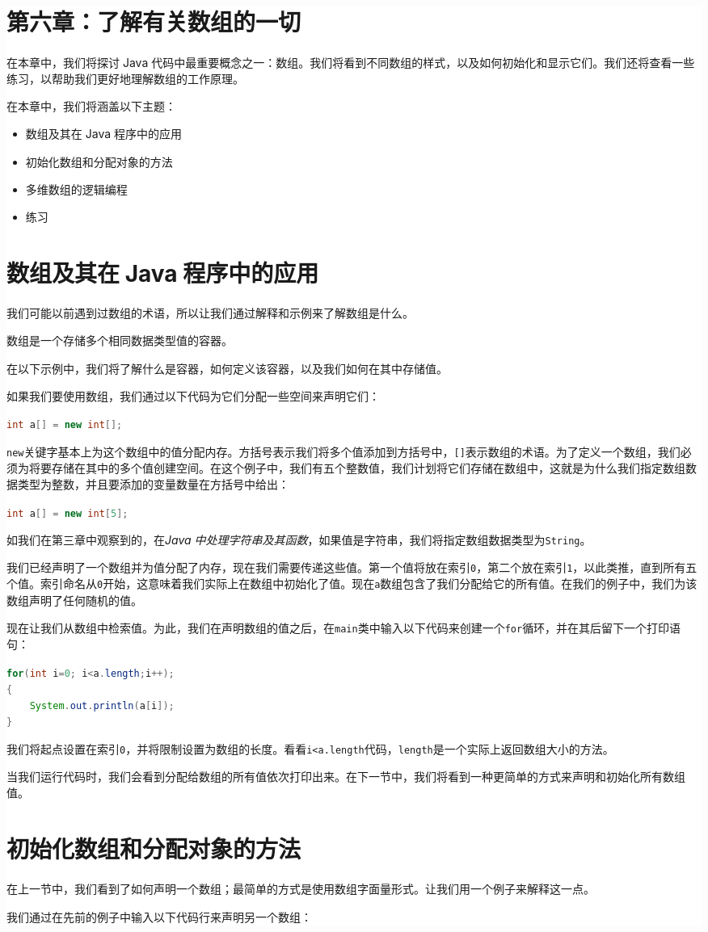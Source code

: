 # 第六章：了解有关数组的一切

在本章中，我们将探讨 Java 代码中最重要概念之一：数组。我们将看到不同数组的样式，以及如何初始化和显示它们。我们还将查看一些练习，以帮助我们更好地理解数组的工作原理。

在本章中，我们将涵盖以下主题：

+   数组及其在 Java 程序中的应用

+   初始化数组和分配对象的方法

+   多维数组的逻辑编程

+   练习

# 数组及其在 Java 程序中的应用

我们可能以前遇到过数组的术语，所以让我们通过解释和示例来了解数组是什么。

数组是一个存储多个相同数据类型值的容器。

在以下示例中，我们将了解什么是容器，如何定义该容器，以及我们如何在其中存储值。

如果我们要使用数组，我们通过以下代码为它们分配一些空间来声明它们：

```java
int a[] = new int[];
```

`new`关键字基本上为这个数组中的值分配内存。方括号表示我们将多个值添加到方括号中，`[]`表示数组的术语。为了定义一个数组，我们必须为将要存储在其中的多个值创建空间。在这个例子中，我们有五个整数值，我们计划将它们存储在数组中，这就是为什么我们指定数组数据类型为整数，并且要添加的变量数量在方括号中给出：

```java
int a[] = new int[5];
```

如我们在第三章中观察到的，在*Java 中处理字符串及其函数*，如果值是字符串，我们将指定数组数据类型为`String`。

我们已经声明了一个数组并为值分配了内存，现在我们需要传递这些值。第一个值将放在索引`0`，第二个放在索引`1`，以此类推，直到所有五个值。索引命名从`0`开始，这意味着我们实际上在数组中初始化了值。现在`a`数组包含了我们分配给它的所有值。在我们的例子中，我们为该数组声明了任何随机的值。

现在让我们从数组中检索值。为此，我们在声明数组的值之后，在`main`类中输入以下代码来创建一个`for`循环，并在其后留下一个打印语句：

```java
for(int i=0; i<a.length;i++);
{
    System.out.println(a[i]);
}
```

我们将起点设置在索引`0`，并将限制设置为数组的长度。看看`i<a.length`代码，`length`是一个实际上返回数组大小的方法。

当我们运行代码时，我们会看到分配给数组的所有值依次打印出来。在下一节中，我们将看到一种更简单的方式来声明和初始化所有数组值。

# 初始化数组和分配对象的方法

在上一节中，我们看到了如何声明一个数组；最简单的方式是使用数组字面量形式。让我们用一个例子来解释这一点。

我们通过在先前的例子中输入以下代码行来声明另一个数组：
